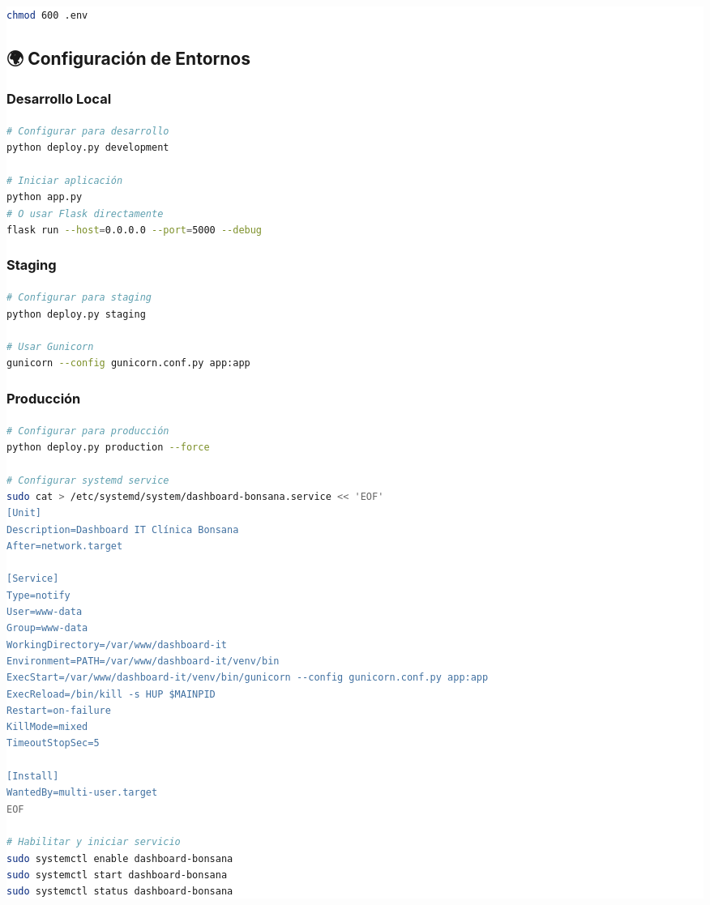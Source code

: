 ```bash
chmod 600 .env
```

## 🌍 Configuración de Entornos

### Desarrollo Local

```bash
# Configurar para desarrollo
python deploy.py development

# Iniciar aplicación
python app.py
# O usar Flask directamente
flask run --host=0.0.0.0 --port=5000 --debug
```

### Staging

```bash
# Configurar para staging
python deploy.py staging

# Usar Gunicorn
gunicorn --config gunicorn.conf.py app:app
```

### Producción

```bash
# Configurar para producción
python deploy.py production --force

# Configurar systemd service
sudo cat > /etc/systemd/system/dashboard-bonsana.service << 'EOF'
[Unit]
Description=Dashboard IT Clínica Bonsana
After=network.target

[Service]
Type=notify
User=www-data
Group=www-data
WorkingDirectory=/var/www/dashboard-it
Environment=PATH=/var/www/dashboard-it/venv/bin
ExecStart=/var/www/dashboard-it/venv/bin/gunicorn --config gunicorn.conf.py app:app
ExecReload=/bin/kill -s HUP $MAINPID
Restart=on-failure
KillMode=mixed
TimeoutStopSec=5

[Install]
WantedBy=multi-user.target
EOF

# Habilitar y iniciar servicio
sudo systemctl enable dashboard-bonsana
sudo systemctl start dashboard-bonsana
sudo systemctl status dashboard-bonsana
```
